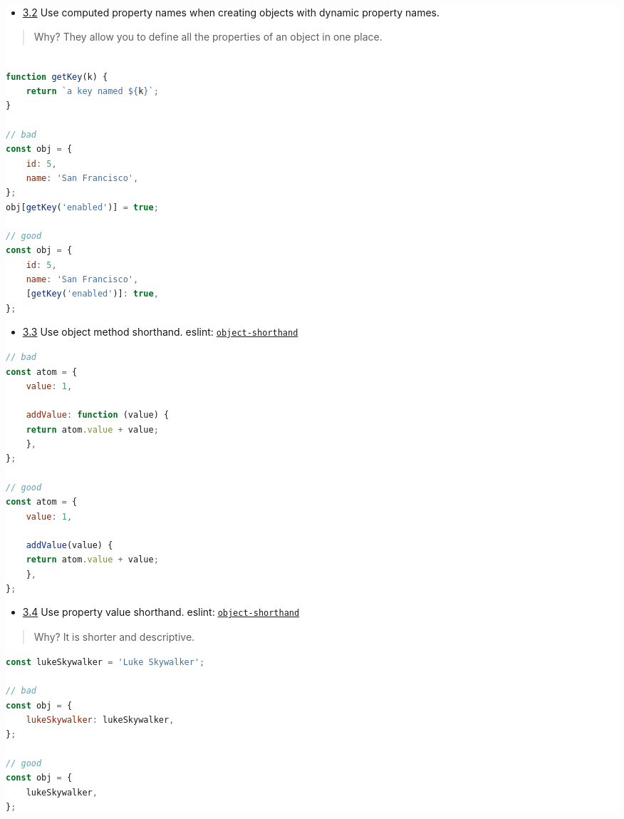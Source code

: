 * [3.2](#es6-computed-properties) Use computed property names when creating objects with dynamic property names.

> Why? They allow you to define all the properties of an object in one place.

```javascript

function getKey(k) {
    return `a key named ${k}`;
}

// bad
const obj = {
    id: 5,
    name: 'San Francisco',
};
obj[getKey('enabled')] = true;

// good
const obj = {
    id: 5,
    name: 'San Francisco',
    [getKey('enabled')]: true,
};
```

* [3.3](#es6-object-shorthand) Use object method shorthand. eslint: [`object-shorthand`](https://eslint.org/docs/rules/object-shorthand.html)

```javascript
// bad
const atom = {
    value: 1,

    addValue: function (value) {
    return atom.value + value;
    },
};

// good
const atom = {
    value: 1,

    addValue(value) {
    return atom.value + value;
    },
};
```

* [3.4](#es6-object-concise) Use property value shorthand. eslint: [`object-shorthand`](https://eslint.org/docs/rules/object-shorthand.html)

> Why? It is shorter and descriptive.

```javascript
const lukeSkywalker = 'Luke Skywalker';

// bad
const obj = {
    lukeSkywalker: lukeSkywalker,
};

// good
const obj = {
    lukeSkywalker,
};
```
